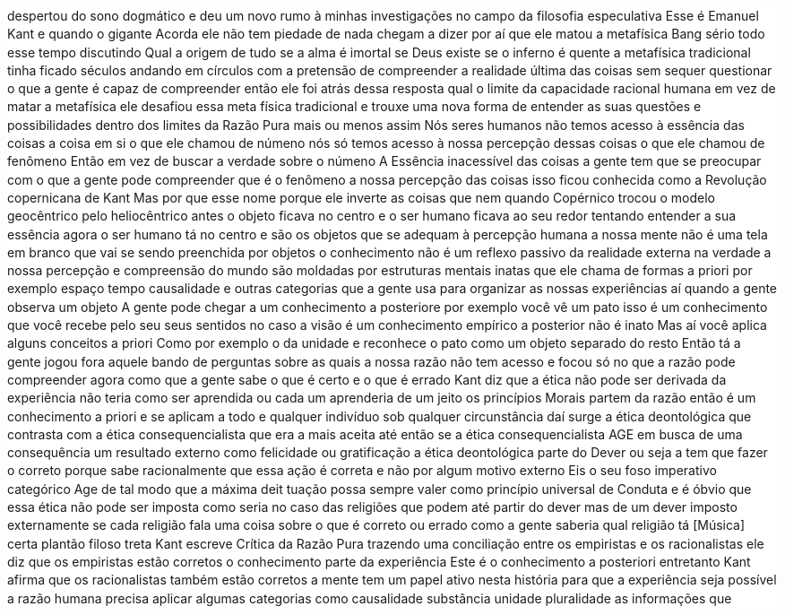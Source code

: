despertou do sono dogmático e deu um novo rumo à minhas investigações no campo da filosofia especulativa Esse é 
Emanuel Kant e quando o gigante Acorda ele não tem piedade de nada chegam a 
dizer por aí que ele matou a metafísica Bang 
sério todo esse tempo discutindo Qual a origem de tudo se a alma é imortal se 
Deus existe se o inferno é quente a metafísica tradicional tinha ficado 
séculos andando em círculos com a pretensão de compreender a realidade última das coisas sem sequer questionar 
o que a gente é capaz de compreender então ele foi atrás dessa resposta qual 
o limite da capacidade racional humana em vez de matar a metafísica ele 
desafiou essa meta física tradicional e trouxe uma nova forma de entender as suas questões e possibilidades dentro 
dos limites da Razão Pura mais ou menos assim Nós seres humanos não temos acesso 
à essência das coisas a coisa em si o que ele chamou de númeno nós só temos 
acesso à nossa percepção dessas coisas o que ele chamou de fenômeno Então em vez 
de buscar a verdade sobre o númeno A Essência inacessível das coisas a gente tem que se preocupar com o que a gente 
pode compreender que é o fenômeno a nossa percepção das coisas isso ficou conhecida como a Revolução copernicana 
de Kant Mas por que esse nome porque ele inverte as coisas que nem quando 
Copérnico trocou o modelo geocêntrico pelo heliocêntrico antes o objeto ficava 
no centro e o ser humano ficava ao seu redor tentando entender a sua essência agora o ser humano tá no centro e são os 
objetos que se adequam à percepção humana a nossa mente não é uma tela em branco que vai se sendo preenchida por 
objetos o conhecimento não é um reflexo passivo da realidade externa na verdade 
a nossa percepção e compreensão do mundo são moldadas por estruturas mentais inatas que ele chama de formas a priori 
por exemplo espaço tempo causalidade e outras categorias que a gente usa para organizar as nossas experiências aí 
quando a gente observa um objeto A gente pode chegar a um conhecimento a posteriore por exemplo você vê um pato 
isso é um conhecimento que você recebe pelo seu seus sentidos no caso a visão é um conhecimento empírico a posterior não 
é inato Mas aí você aplica alguns conceitos a priori Como por exemplo o da 
unidade e reconhece o pato como um objeto separado do resto Então tá a gente jogou fora aquele 
bando de perguntas sobre as quais a nossa razão não tem acesso e focou só no que a razão pode compreender agora como 
que a gente sabe o que é certo e o que é errado Kant diz que a ética não pode ser derivada da experiência não teria como 
ser aprendida ou cada um aprenderia de um jeito os princípios Morais partem da 
razão então é um conhecimento a priori e se aplicam a todo e qualquer indivíduo 
sob qualquer circunstância daí surge a ética deontológica que contrasta com a 
ética consequencialista que era a mais aceita até então se a ética consequencialista AGE em busca de uma 
consequência um resultado externo como felicidade ou gratificação a ética deontológica parte do Dever ou seja a 
tem que fazer o correto porque sabe racionalmente que essa ação é correta e 
não por algum motivo externo Eis o seu foso imperativo categórico Age de tal 
modo que a máxima deit tuação possa sempre valer como princípio universal de 
Conduta e é óbvio que essa ética não pode ser imposta como seria no caso das religiões que podem até partir do dever 
mas de um dever imposto externamente se cada religião fala uma coisa sobre o que é correto ou errado como a gente saberia 
qual religião tá [Música] 
certa plantão filoso treta Kant escreve Crítica da Razão Pura trazendo uma 
conciliação entre os empiristas e os racionalistas ele diz que os empiristas estão corretos o conhecimento parte da 
experiência Este é o conhecimento a posteriori entretanto Kant afirma que os 
racionalistas também estão corretos a mente tem um papel ativo nesta história para que a experiência seja possível a 
razão humana precisa aplicar algumas categorias como causalidade substância unidade pluralidade as informações que 